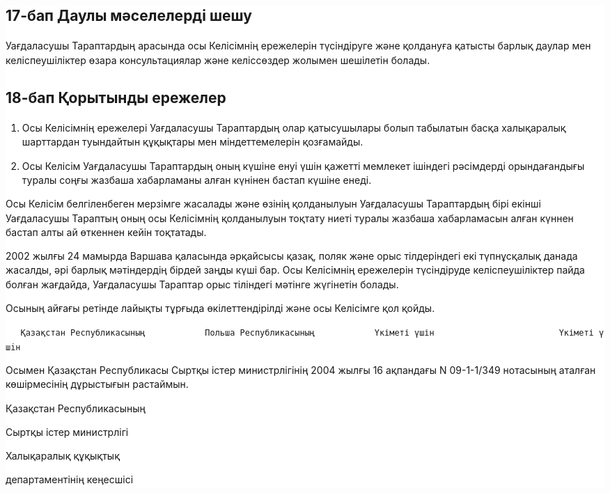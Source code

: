 ## 17-бап Даулы мәселелердi шешу

Уағдаласушы Тараптардың арасында осы Келiсiмнiң ережелерiн түсiндіруге және қолдануға қатысты барлық даулар мен келiспеушiлiктер өзара консультациялар және келiссөздер жолымен шешiлетiн болады.

## 18-бап Қорытынды ережелер

1. Осы Келiсiмнiң ережелерi Уағдаласушы Тараптардың олар қатысушылары болып табылатын басқа халықаралық шарттардан туындайтын құқықтары мен мiндеттемелерiн қозғамайды.

2. Осы Келiсiм Уағдаласушы Тараптардың оның күшiне енуі үшін қажеттi мемлекет iшіндегі рәсiмдерді орындағандығы туралы соңғы жазбаша хабарламаны алған күнiнен бастап күшiне енедi.

Осы Келiсiм белгіленбеген мерзiмге жасалады және өзiнің қолданылуын Уағдаласушы Тараптардың бiрi екiншi Уағдаласушы Тараптың оның осы Келiсiмнiң қолданылуын тоқтату ниетi туралы жазбаша хабарламасын алған күннен бастап алты ай өткеннен кейiн тоқтатады.

2002 жылғы 24 мамырда Варшава қаласында әрқайсысы қазақ, поляк және орыс тілдерiндегi екi түпнұсқалық данада жасалды, әрi барлық мәтiндердiң бiрдей заңды күшi бар. Осы Келiсiмнің ережелерiн түсiндіруде келiспеушіліктер пайда болған жағдайда, Уағдаласушы Тараптар орыс тілiндегi мәтiнге жүгiнетiн болады.

Осының айғағы ретінде лайықты тұрғыда өкiлеттендiрілдi және осы Келiсiмге қол қойды.

       Қазақстан Республикасының            Польша Республикасының            Үкіметі үшін                         Үкіметі үшiн

Осымен Қазақстан Республикасы Сыртқы істер министрлігінің 2004 жылғы 16 ақпандағы N 09-1-1/349 нотасының аталған көшірмесінің дұрыстығын растаймын.

Қазақстан Республикасының

Сыртқы істер министрлігі

Халықаралық құқықтық

департаментінің кеңесшісі


